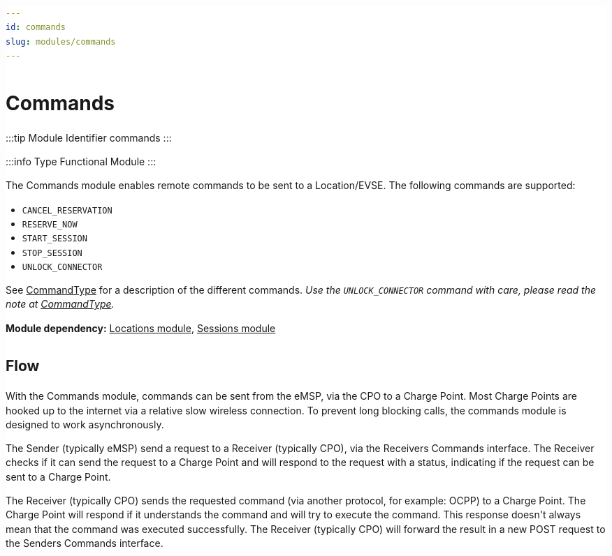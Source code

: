 ```yaml
---
id: commands
slug: modules/commands
---
```

# Commands

:::tip Module Identifier
commands
:::

:::info Type
Functional Module
:::

The Commands module enables remote commands to be sent to a Location/EVSE. The following commands are supported:

* `CANCEL_RESERVATION`
* `RESERVE_NOW`
* `START_SESSION`
* `STOP_SESSION`
* `UNLOCK_CONNECTOR`

See [CommandType](https://ocpi.dev) for a description of the different commands. *Use the
`UNLOCK_CONNECTOR` command with care, please read the note at [CommandType](https://ocpi.dev).*

**Module dependency:** [Locations module](https://ocpi.dev), [Sessions
module](https://ocpi.dev)

## Flow

With the Commands module, commands can be sent from the eMSP, via the CPO to a Charge Point. Most Charge Points are
hooked up to the internet via a relative slow wireless connection. To prevent long blocking calls, the commands module
is designed to work asynchronously.

The Sender (typically eMSP) send a request to a Receiver (typically CPO), via the Receivers Commands interface. The
Receiver checks if it can send the request to a Charge Point and will respond to the request with a status, indicating
if the request can be sent to a Charge Point.

The Receiver (typically CPO) sends the requested command (via another protocol, for example: OCPP) to a Charge Point.
The Charge Point will respond if it understands the command and will try to execute the command. This response doesn't
always mean that the command was executed successfully. The Receiver (typically CPO) will forward the result in a new
POST request to the Senders Commands interface.
